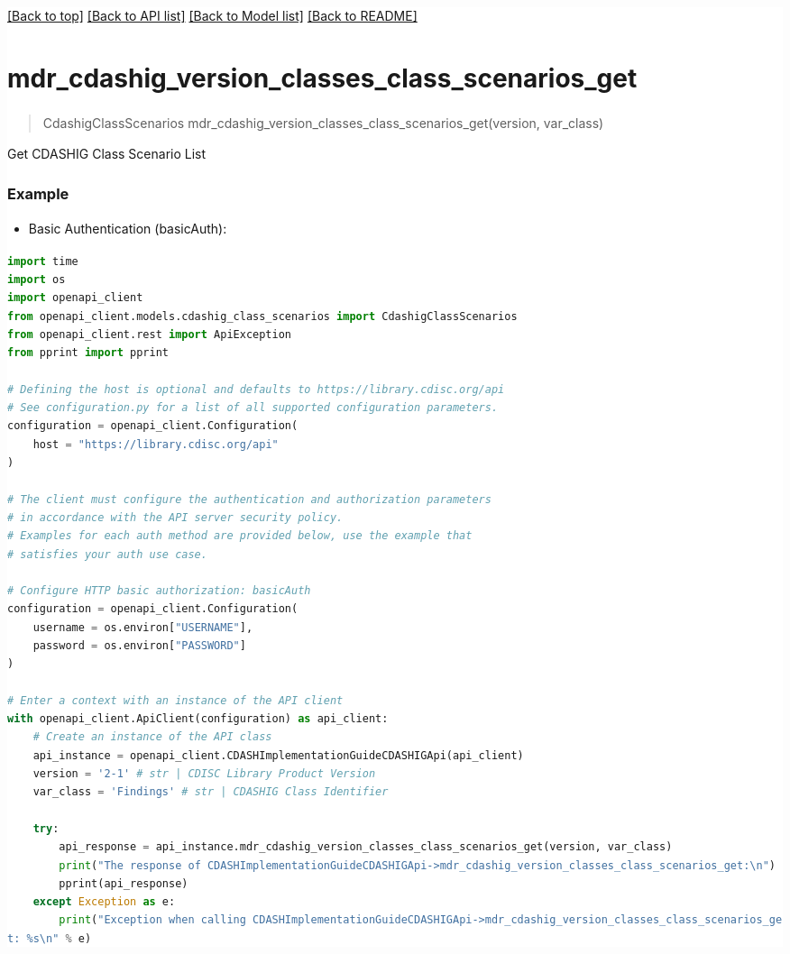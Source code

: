 [[Back to top]](#) [[Back to API list]](../README.md#documentation-for-api-endpoints) [[Back to Model list]](../README.md#documentation-for-models) [[Back to README]](../README.md)

# **mdr_cdashig_version_classes_class_scenarios_get**
> CdashigClassScenarios mdr_cdashig_version_classes_class_scenarios_get(version, var_class)



Get CDASHIG Class Scenario List

### Example

* Basic Authentication (basicAuth):
```python
import time
import os
import openapi_client
from openapi_client.models.cdashig_class_scenarios import CdashigClassScenarios
from openapi_client.rest import ApiException
from pprint import pprint

# Defining the host is optional and defaults to https://library.cdisc.org/api
# See configuration.py for a list of all supported configuration parameters.
configuration = openapi_client.Configuration(
    host = "https://library.cdisc.org/api"
)

# The client must configure the authentication and authorization parameters
# in accordance with the API server security policy.
# Examples for each auth method are provided below, use the example that
# satisfies your auth use case.

# Configure HTTP basic authorization: basicAuth
configuration = openapi_client.Configuration(
    username = os.environ["USERNAME"],
    password = os.environ["PASSWORD"]
)

# Enter a context with an instance of the API client
with openapi_client.ApiClient(configuration) as api_client:
    # Create an instance of the API class
    api_instance = openapi_client.CDASHImplementationGuideCDASHIGApi(api_client)
    version = '2-1' # str | CDISC Library Product Version
    var_class = 'Findings' # str | CDASHIG Class Identifier

    try:
        api_response = api_instance.mdr_cdashig_version_classes_class_scenarios_get(version, var_class)
        print("The response of CDASHImplementationGuideCDASHIGApi->mdr_cdashig_version_classes_class_scenarios_get:\n")
        pprint(api_response)
    except Exception as e:
        print("Exception when calling CDASHImplementationGuideCDASHIGApi->mdr_cdashig_version_classes_class_scenarios_get: %s\n" % e)
```
